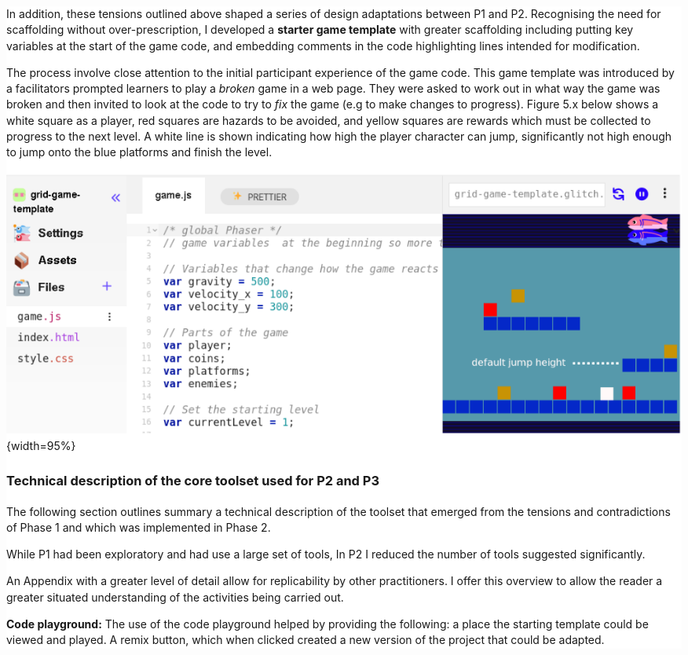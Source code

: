 In addition, these tensions outlined above shaped a series of design adaptations between P1 and P2. Recognising the need for scaffolding without over-prescription, I developed a **starter game template** with greater scaffolding including putting key variables at the start of the game code, and embedding comments in the code highlighting lines intended for modification.



The process involve close attention to the initial participant experience of the game code. This game template was introduced by a facilitators prompted learners to play a _broken_ game in a web page. They were asked to work out in what way the game was broken and then invited to look at the code to try to _fix_ the game (e.g to make changes to progress). Figure 5.x below shows a white square as a player, red squares are hazards to be avoided, and yellow squares are rewards which must be collected to progress to the next level. A white line is shown indicating how high the player character can jump, significantly not high enough to jump onto the blue platforms and finish the level.

![Figure 5.x Simple game template - with limitation of initial jump height shown](./Pictures/simple_codeplayground_jump.png){width=95%}








### Technical description of the core toolset used for P2 and P3

The following section outlines summary a technical description of the toolset that emerged from the tensions and contradictions of Phase 1 and which was implemented in Phase 2.

While P1 had been exploratory and had use a large set of tools, In P2 I reduced the number of tools suggested significantly.

An Appendix with a greater level of detail allow for replicability by other practitioners. I offer this overview to allow the reader a greater situated understanding of the activities being carried out.



**Code playground:** The use of the code playground helped by providing the following: a place the starting template could be viewed and played. A remix button, which when clicked created a new version of the project that could be adapted.
